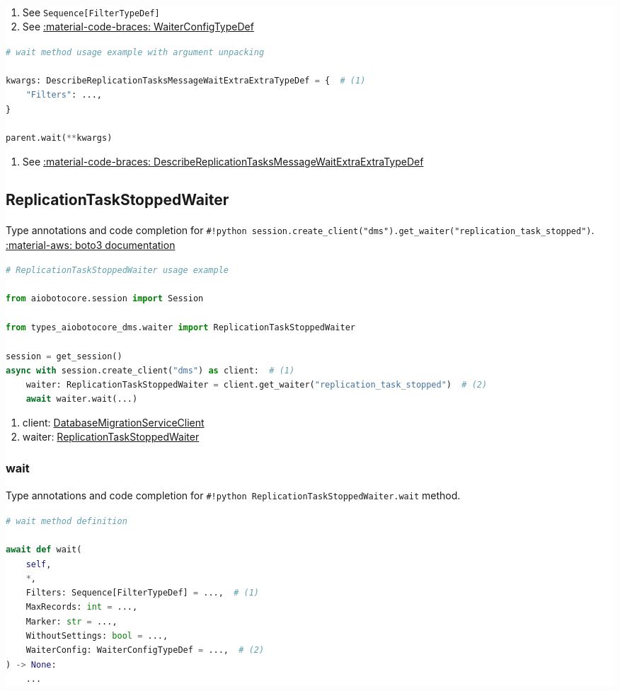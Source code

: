 1. See `Sequence[FilterTypeDef]`
2. See [:material-code-braces: WaiterConfigTypeDef](./type_defs.md#waiterconfigtypedef)


```python
# wait method usage example with argument unpacking

kwargs: DescribeReplicationTasksMessageWaitExtraExtraTypeDef = {  # (1)
    "Filters": ...,
}

parent.wait(**kwargs)
```

1. See [:material-code-braces: DescribeReplicationTasksMessageWaitExtraExtraTypeDef](./type_defs.md#describereplicationtasksmessagewaitextraextratypedef)
## ReplicationTaskStoppedWaiter

Type annotations and code completion for `#!python session.create_client("dms").get_waiter("replication_task_stopped")`.
[:material-aws: boto3 documentation](https://boto3.amazonaws.com/v1/documentation/api/latest/reference/services/dms/waiter/ReplicationTaskStopped.html#DatabaseMigrationService.Waiter.ReplicationTaskStopped)

```python
# ReplicationTaskStoppedWaiter usage example

from aiobotocore.session import Session

from types_aiobotocore_dms.waiter import ReplicationTaskStoppedWaiter

session = get_session()
async with session.create_client("dms") as client:  # (1)
    waiter: ReplicationTaskStoppedWaiter = client.get_waiter("replication_task_stopped")  # (2)
    await waiter.wait(...)
```

1. client: [DatabaseMigrationServiceClient](./client.md)
2. waiter: [ReplicationTaskStoppedWaiter](./waiters.md#replicationtaskstoppedwaiter)


### wait

Type annotations and code completion for `#!python ReplicationTaskStoppedWaiter.wait` method.

```python
# wait method definition

await def wait(
    self,
    *,
    Filters: Sequence[FilterTypeDef] = ...,  # (1)
    MaxRecords: int = ...,
    Marker: str = ...,
    WithoutSettings: bool = ...,
    WaiterConfig: WaiterConfigTypeDef = ...,  # (2)
) -> None:
    ...
```
